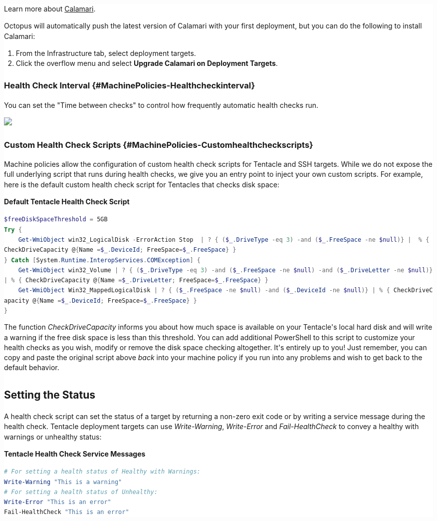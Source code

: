 Learn more about [Calamari](/docs/api-and-integration/calamari.md).

Octopus will automatically push the latest version of Calamari with your first deployment, but you can do the following to install Calamari:

1. From the Infrastructure tab, select deployment targets.
2. Click the overflow menu and select **Upgrade Calamari on Deployment Targets**.

### Health Check Interval {#MachinePolicies-Healthcheckinterval}

You can set the "Time between checks" to control how frequently automatic health checks run.

![](/docs/images/5669423/5865585.png)

### Custom Health Check Scripts {#MachinePolicies-Customhealthcheckscripts}

Machine policies allow the configuration of custom health check scripts for Tentacle and SSH targets. While we do not expose the full underlying script that runs during health checks, we give you an entry point to inject your own custom scripts. For example, here is the default custom health check script for Tentacles that checks disk space:

**Default Tentacle Health Check Script**

```powershell
$freeDiskSpaceThreshold = 5GB
Try {
	Get-WmiObject win32_LogicalDisk -ErrorAction Stop  | ? { ($_.DriveType -eq 3) -and ($_.FreeSpace -ne $null)} |  % { CheckDriveCapacity @{Name =$_.DeviceId; FreeSpace=$_.FreeSpace} }
} Catch [System.Runtime.InteropServices.COMException] {
	Get-WmiObject win32_Volume | ? { ($_.DriveType -eq 3) -and ($_.FreeSpace -ne $null) -and ($_.DriveLetter -ne $null)} | % { CheckDriveCapacity @{Name =$_.DriveLetter; FreeSpace=$_.FreeSpace} }
	Get-WmiObject Win32_MappedLogicalDisk | ? { ($_.FreeSpace -ne $null) -and ($_.DeviceId -ne $null)} | % { CheckDriveCapacity @{Name =$_.DeviceId; FreeSpace=$_.FreeSpace} }
}
```

The function *CheckDriveCapacity* informs you about how much space is available on your Tentacle's local hard disk and will write a warning if the free disk space is less than this threshold. You can add additional PowerShell to this script to customize your health checks as you wish, modify or remove the disk space checking altogether. It's entirely up to you! Just remember, you can copy and paste the original script above *back* into your machine policy if you run into any problems and wish to get back to the default behavior.

## Setting the Status

A health check script can set the status of a target by returning a non-zero exit code or by writing a service message during the health check. Tentacle deployment targets can use *Write-Warning*, *Write-Error* and *Fail-HealthCheck* to convey a healthy with warnings or unhealthy status:

**Tentacle Health Check Service Messages**

```powershell
# For setting a health status of Healthy with Warnings:
Write-Warning "This is a warning"
# For setting a health status of Unhealthy:
Write-Error "This is an error"
Fail-HealthCheck "This is an error"
```
